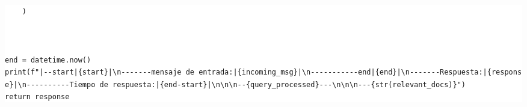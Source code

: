         )



    end = datetime.now()
    print(f"|--start|{start}|\n-------mensaje de entrada:|{incoming_msg}|\n-----------end|{end}|\n-------Respuesta:|{response}|\n----------Tiempo de respuesta:|{end-start}|\n\n\n--{query_processed}---\n\n\n---{str(relevant_docs)}")
    return response
